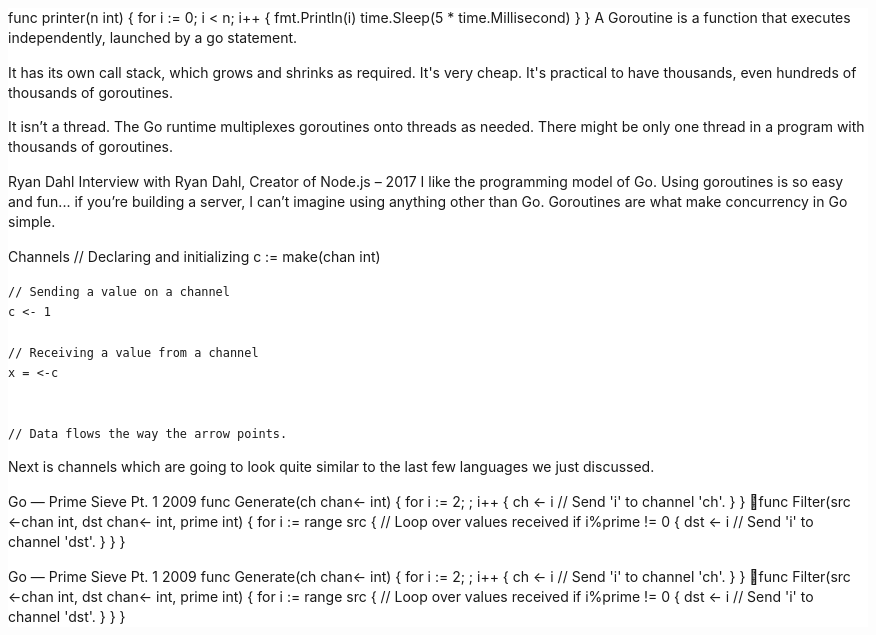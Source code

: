 func printer(n int) {
    for i := 0; i < n; i++ {
        fmt.Println(i)
        time.Sleep(5 * time.Millisecond)
    }
}
A Goroutine is a function that executes independently, launched by a go statement.

It has its own call stack, which grows and shrinks as required.
It's very cheap. It's practical to have thousands, even hundreds of thousands of goroutines.

It isn’t a thread. The Go runtime multiplexes goroutines onto threads as needed.
There might be only one thread in a program with thousands of goroutines.




Ryan Dahl
Interview with Ryan Dahl, Creator of Node.js –  2017
I like the programming model of Go. Using goroutines is so easy and fun... if you’re building a server, I can’t imagine using anything other than Go.
Goroutines are what make concurrency in Go simple.

Channels
    // Declaring and initializing
    c := make(chan int)

    // Sending a value on a channel
    c <- 1

    // Receiving a value from a channel
    x = <-c


    // Data flows the way the arrow points.
Next is channels which are going to look quite similar to the last few languages we just discussed.



Go — Prime Sieve Pt. 1
2009
func Generate(ch chan<- int) {
    for i := 2; ; i++ {
        ch <- i  // Send 'i' to channel 'ch'.
    }
}
func Filter(src <-chan int, dst chan<- int, prime int) {
    for i := range src {  // Loop over values received
        if i%prime != 0 {
            dst <- i  // Send 'i' to channel 'dst'.
        }
    }
}

Go — Prime Sieve Pt. 1
2009
func Generate(ch chan<- int) {
    for i := 2; ; i++ {
        ch <- i  // Send 'i' to channel 'ch'.
    }
}
func Filter(src <-chan int, dst chan<- int, prime int) {
    for i := range src {  // Loop over values received
        if i%prime != 0 {
            dst <- i  // Send 'i' to channel 'dst'.
        }
    }
}
